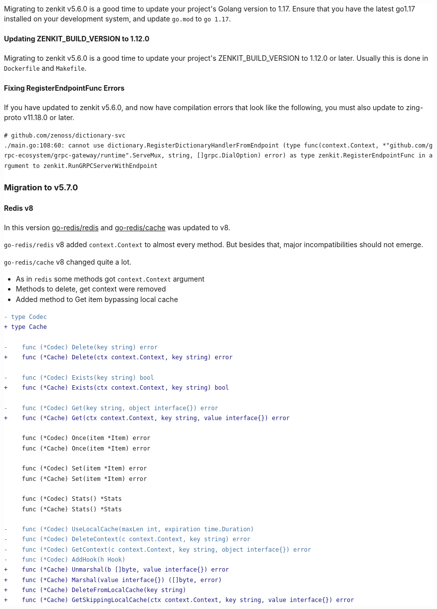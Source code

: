 Migrating to zenkit v5.6.0 is a good time to update your project's Golang
version to 1.17. Ensure that you have the latest go1.17 installed on your
development system, and update `go.mod` to `go 1.17`.

#### Updating ZENKIT_BUILD_VERSION to 1.12.0

Migrating to zenkit v5.6.0 is a good time to update your project's
ZENKIT_BUILD_VERSION to 1.12.0 or later. Usually this is done in `Dockerfile`
and `Makefile`.

#### Fixing RegisterEndpointFunc Errors

If you have updated to zenkit v5.6.0, and now have compilation errors that
look like the following, you must also update to zing-proto v11.18.0 or later.

```
# github.com/zenoss/dictionary-svc
./main.go:108:60: cannot use dictionary.RegisterDictionaryHandlerFromEndpoint (type func(context.Context, *"github.com/grpc-ecosystem/grpc-gateway/runtime".ServeMux, string, []grpc.DialOption) error) as type zenkit.RegisterEndpointFunc in argument to zenkit.RunGRPCServerWithEndpoint
```

### Migration to v5.7.0

#### Redis v8

In this version [go-redis/redis](https://github.com/go-redis/redis) and
[go-redis/cache](https://github.com/go-redis/cache) was updated to v8.

`go-redis/redis` v8 added `context.Context` to almost every method. But besides
that, major incompatibilities should not emerge.

`go-redis/cache` v8 changed quite a lot.

* As in `redis` some methods got `context.Context` argument
* Methods to delete, get context were removed
* Added method to Get item bypassing local cache

```diff
- type Codec
+ type Cache

-    func (*Codec) Delete(key string) error
+    func (*Cache) Delete(ctx context.Context, key string) error

-    func (*Codec) Exists(key string) bool
+    func (*Cache) Exists(ctx context.Context, key string) bool

-    func (*Codec) Get(key string, object interface{}) error
+    func (*Cache) Get(ctx context.Context, key string, value interface{}) error

     func (*Codec) Once(item *Item) error
     func (*Cache) Once(item *Item) error

     func (*Codec) Set(item *Item) error
     func (*Cache) Set(item *Item) error

     func (*Codec) Stats() *Stats
     func (*Cache) Stats() *Stats
 
-    func (*Codec) UseLocalCache(maxLen int, expiration time.Duration)
-    func (*Codec) DeleteContext(c context.Context, key string) error
-    func (*Codec) GetContext(c context.Context, key string, object interface{}) error
-    func (*Codec) AddHook(h Hook)
+    func (*Cache) Unmarshal(b []byte, value interface{}) error
+    func (*Cache) Marshal(value interface{}) ([]byte, error)
+    func (*Cache) DeleteFromLocalCache(key string)
+    func (*Cache) GetSkippingLocalCache(ctx context.Context, key string, value interface{}) error
```